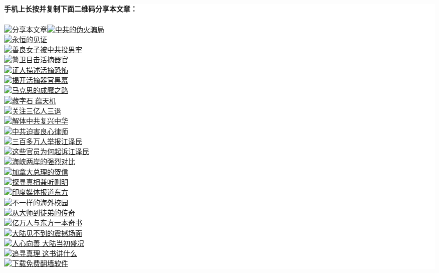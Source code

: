 <strong>手机上长按并复制下面二维码分享本文章：</strong><br><br><img src="https://quickchart.io/qr?size=256&text=https://github.com/1992513/djy/blob/master/gb/9/11/5/n2712618.md%231" title="分享本文章"></td><td VALIGN=TOP><a href="https://github.com/1992513/djy/blob/master/gb/16/1/21/n4622075.md?dfh#1" target="_blank"><img src="https://raw.githubusercontent.com/1992513/djy/master/gb/300/wei-f1.jpg" title="中共的伪火骗局"  alt="中共的伪火骗局"></a><br><a href="https://github.com/1992513/www/blob/master/README.md?dfh#9" target="_blank"><img src="https://raw.githubusercontent.com/1992513/djy/master/gb/300/yong-h.jpg" title="永恒的见证"  alt="永恒的见证"></a><br><a href="https://github.com/1992513/djy/blob/master/gb/13/9/29/n3974789.md?dfh#1" target="_blank"><img src="https://raw.githubusercontent.com/1992513/djy/master/gb/300/shang-lnz.jpg" title="善良女子被中共投男牢"  alt="善良女子被中共投男牢"></a><br><a href="https://github.com/1992513/djy/blob/master/gb/16/3/16/n4663449.md?dfh#1" target="_blank"><img src="https://raw.githubusercontent.com/1992513/djy/master/gb/300/huo-z3.jpg" title="警卫目击活摘器官"  alt="警卫目击活摘器官"></a><br><a href="https://github.com/1992513/djy/blob/master/gb/16/8/7/n8177641.md?dfh#1" target="_blank"><img src="https://raw.githubusercontent.com/1992513/djy/master/gb/300/huo-z4.jpg" title="证人描述活摘恐怖"  alt="证人描述活摘恐怖"></a><br><a href="https://github.com/1992513/djy/blob/master/gb/10/4/19/n2881569.md?dfh#1" target="_blank"><img src="https://raw.githubusercontent.com/1992513/djy/master/gb/300/huo-z1.jpg" title="揭开活摘器官黑幕"  alt="揭开活摘器官黑幕"></a><br><a href="https://github.com/1992513/djy/blob/master/gb/10/11/7/n3077476.md?dfh#1" target="_blank"><img src="https://raw.githubusercontent.com/1992513/djy/master/gb/300/ma-ks.jpg" title="马克思的成魔之路"  alt="马克思的成魔之路"></a><br><a href="https://github.com/1992513/djy/blob/master/gb/14/6/9/n4173977.md?dfh#1" target="_blank"><img src="https://raw.githubusercontent.com/1992513/djy/master/gb/300/chang-zs.jpg" title="藏字石 蕴天机"  alt="藏字石 蕴天机"></a><br><a href="https://github.com/1992513/djy/blob/master/gb/18/5/10/n10381511.md?dfh#1" target="_blank"><img src="https://raw.githubusercontent.com/1992513/djy/master/gb/300/st1.jpg" title="关注三亿人三退"  alt="关注三亿人三退"></a><br><a href="https://github.com/1992513/djy/blob/master/gb/18/3/21/n10237682.md?dfh#1" target="_blank"><img src="https://raw.githubusercontent.com/1992513/djy/master/gb/300/jie-t.jpg" title="解体中共复兴中华"  alt="解体中共复兴中华"></a><br><a href="https://github.com/1992513/djy/blob/master/gb/9/2/9/n2422991.md?dfh#1" target="_blank"><img src="https://raw.githubusercontent.com/1992513/djy/master/gb/300/gao-zs.jpg" title="中共迫害良心律师"  alt="中共迫害良心律师"></a><br><a href="https://github.com/1992513/djy/blob/master/gb/18/12/9/n10900044.md?dfh#1" target="_blank"><img src="https://raw.githubusercontent.com/1992513/djy/master/gb/300/sj1.jpg" title="三百多万人举报江泽民"  alt="三百多万人举报江泽民"></a><br><a href="https://github.com/1992513/djy/blob/master/gb/18/8/28/n10672014.md?dfh#1" target="_blank"><img src="https://raw.githubusercontent.com/1992513/djy/master/gb/300/sj2.jpg" title="这些官员为何起诉江泽民"  alt="这些官员为何起诉江泽民"></a><br><a href="https://github.com/1992513/djy/blob/master/gb/8/12/18/n2367165.md?dfh#1" target="_blank"><img src="https://raw.githubusercontent.com/1992513/djy/master/gb/300/liangan.jpg" title="海峡两岸的强烈对比"  alt="海峡两岸的强烈对比"></a><br><a href="https://github.com/1992513/djy/blob/master/gb/15/12/10/n4593139.md?dfh#1" target="_blank"><img src="https://raw.githubusercontent.com/1992513/djy/master/gb/300/jia-ndzl.jpg" title="加拿大总理的贺信"  alt="加拿大总理的贺信"></a><br><a href="https://github.com/1992513/djy/blob/master/gb/11/6/17/n3289382.md?dfh#1" target="_blank"><img src="https://raw.githubusercontent.com/1992513/djy/master/gb/300/xiao-wd.jpg" title="探寻真相兼听则明"  alt="探寻真相兼听则明"></a><br><a href="https://github.com/1992513/djy/blob/master/gb/18/10/27/n10812623.md?dfh#1" target="_blank"><img src="https://raw.githubusercontent.com/1992513/djy/master/gb/300/yindu.jpg" title="印度媒体报道东方"  alt="印度媒体报道东方"></a><br><a href="https://github.com/1992513/djy/blob/master/gb/18/6/9/n10469652.md?dfh#1" target="_blank"><img src="https://raw.githubusercontent.com/1992513/djy/master/gb/300/xie-j.jpg" title="不一样的海外校园"  alt="不一样的海外校园"></a><br><a href="https://github.com/1992513/djy/blob/master/gb/7/4/5/n1669415.md?dfh#1" target="_blank"><img src="https://raw.githubusercontent.com/1992513/djy/master/gb/300/li-up.jpg" title="从大师到徒弟的传奇"  alt="从大师到徒弟的传奇"></a><br><a href="https://github.com/1992513/djy/blob/master/gb/17/5/26/n9191512.md?dfh#1" target="_blank"><img src="https://raw.githubusercontent.com/1992513/djy/master/gb/300/zfl2.jpg" title="亿万人与东方一本奇书"  alt="亿万人与东方一本奇书"></a><br><a href="https://github.com/1992513/djy/blob/master/gb/13/11/27/n4020290.md?dfh#1" target="_blank"><img src="https://raw.githubusercontent.com/1992513/djy/master/gb/300/zhen-h.jpg" title="大陆见不到的震撼场面"  alt="大陆见不到的震撼场面"></a><br><a href="https://github.com/1992513/djy/blob/master/gb/15/7/17/n4482910.md?dfh#1" target="_blank"><img src="https://raw.githubusercontent.com/1992513/djy/master/gb/300/dalu-sk.jpg" title="人心向善 大陆当初盛况"  alt="人心向善 大陆当初盛况"></a><br><a href="https://github.com/1992513/djy/blob/master/gb/19/1/5/n10955468.md?dfh#1" target="_blank"><img src="https://raw.githubusercontent.com/1992513/djy/master/gb/300/zfl1.jpg" title="追寻真理 这书讲什么"  alt="追寻真理 这书讲什么"></a><br><a href="https://github.com/1992513/www/blob/master/README.md?dfh#1" target="_blank"><img src="https://raw.githubusercontent.com/1992513/djy/master/gb/300/fq1.jpg" title="下载免费翻墙软件"  alt="下载免费翻墙软件"></a><br></td></tr></table>
